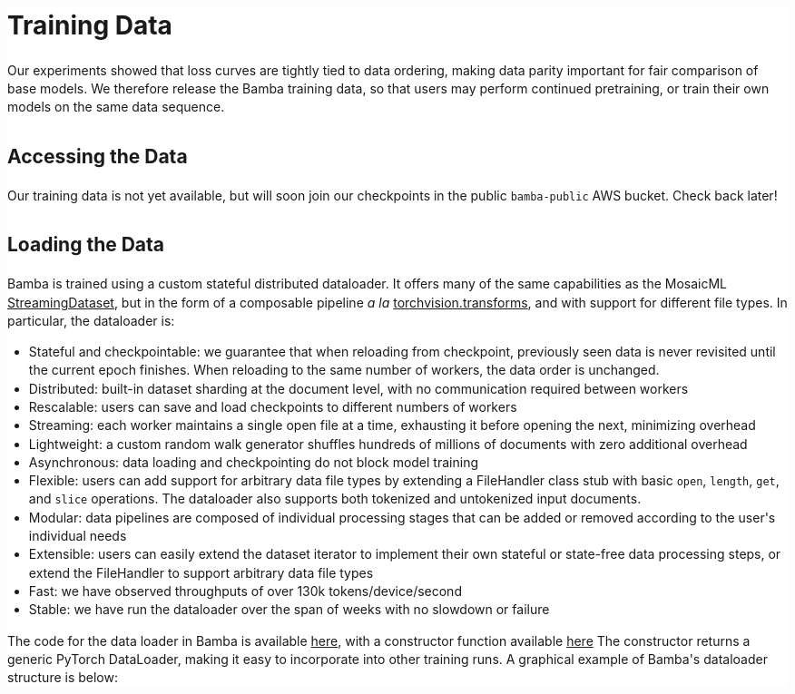 # Training Data

Our experiments showed that loss curves are tightly tied to data ordering, making data parity important for fair comparison of base models.
We therefore release the Bamba training data, so that users may perform continued pretraining, or train their own models on the same data sequence.

## Accessing the Data

Our training data is not yet available, but will soon join our checkpoints in the public `bamba-public` AWS bucket. Check back later!


## Loading the Data

Bamba is trained using a custom stateful distributed dataloader. 
It offers many of the same capabilities as the MosaicML [StreamingDataset](https://docs.mosaicml.com/projects/streaming/en/stable/#), but in the form of a composable pipeline _a la_ [torchvision.transforms](https://pytorch.org/vision/0.9/transforms.html), and with support for different file types.
In particular, the dataloader is:

- Stateful and checkpointable: we guarantee that when reloading from checkpoint, previously seen data is never revisited until the current epoch finishes. When reloading to the same number of workers, the data order is unchanged.
- Distributed: built-in dataset sharding at the document level, with no communication required between workers
- Rescalable: users can save and load checkpoints to different numbers of workers
- Streaming: each worker maintains a single open file at a time, exhausting it before opening the next, minimizing overhead
- Lightweight: a custom random walk generator shuffles hundreds of millions of documents with zero additional overhead
- Asynchronous: data loading and checkpointing do not block model training
- Flexible: users can add support for arbitrary data file types by extending a FileHandler class stub with basic `open`, `length`, `get`, and `slice` operations. The dataloader also supports both tokenized and untokenized input documents.
- Modular: data pipelines are composed of individual processing stages that can be added or removed according to the user's individual needs
- Extensible: users can easily extend the dataset iterator to implement their own stateful or state-free data processing steps, or extend the FileHandler to support arbitrary data file types
- Fast: we have observed throughputs of over 130k tokens/device/second
- Stable: we have run the dataloader over the span of weeks with no slowdown or failure

The code for the data loader in Bamba is available [here](https://github.com/foundation-model-stack/fms-fsdp/blob/mamba-new/fms_fsdp/utils/dataset_utils.py), with a constructor function available [here](https://github.com/foundation-model-stack/fms-fsdp/blob/mamba-new/fms_fsdp/utils/dataloader_utils.py#L60)
The constructor returns a generic PyTorch DataLoader, making it easy to incorporate into other training runs.
A graphical example of Bamba's dataloader structure is below:
<p align="center">